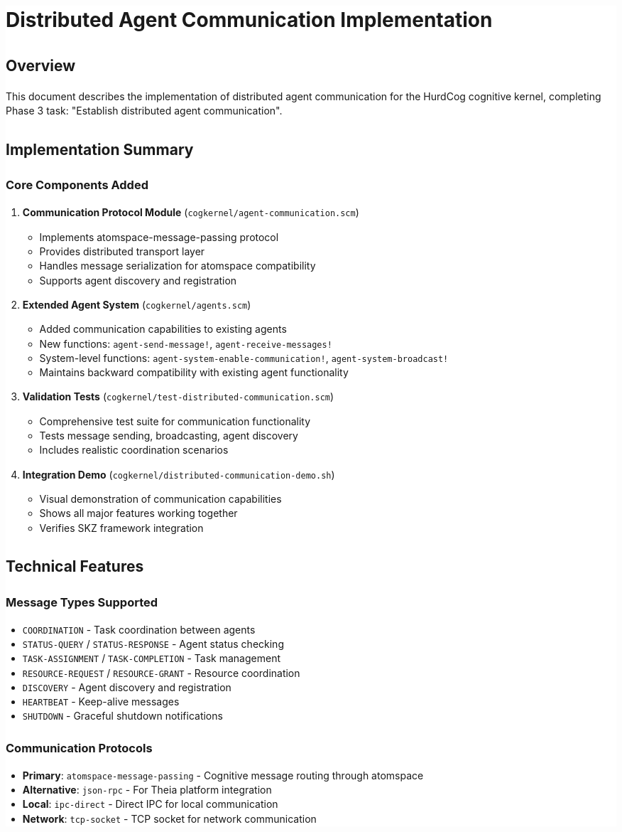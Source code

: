 # Distributed Agent Communication Implementation

## Overview

This document describes the implementation of distributed agent communication for the HurdCog cognitive kernel, completing Phase 3 task: "Establish distributed agent communication".

## Implementation Summary

### Core Components Added

1. **Communication Protocol Module** (`cogkernel/agent-communication.scm`)
   - Implements atomspace-message-passing protocol
   - Provides distributed transport layer
   - Handles message serialization for atomspace compatibility
   - Supports agent discovery and registration

2. **Extended Agent System** (`cogkernel/agents.scm`)
   - Added communication capabilities to existing agents
   - New functions: `agent-send-message!`, `agent-receive-messages!`
   - System-level functions: `agent-system-enable-communication!`, `agent-system-broadcast!`
   - Maintains backward compatibility with existing agent functionality

3. **Validation Tests** (`cogkernel/test-distributed-communication.scm`)
   - Comprehensive test suite for communication functionality
   - Tests message sending, broadcasting, agent discovery
   - Includes realistic coordination scenarios

4. **Integration Demo** (`cogkernel/distributed-communication-demo.sh`)
   - Visual demonstration of communication capabilities
   - Shows all major features working together
   - Verifies SKZ framework integration

## Technical Features

### Message Types Supported
- `COORDINATION` - Task coordination between agents
- `STATUS-QUERY` / `STATUS-RESPONSE` - Agent status checking
- `TASK-ASSIGNMENT` / `TASK-COMPLETION` - Task management
- `RESOURCE-REQUEST` / `RESOURCE-GRANT` - Resource coordination
- `DISCOVERY` - Agent discovery and registration
- `HEARTBEAT` - Keep-alive messages
- `SHUTDOWN` - Graceful shutdown notifications

### Communication Protocols
- **Primary**: `atomspace-message-passing` - Cognitive message routing through atomspace
- **Alternative**: `json-rpc` - For Theia platform integration
- **Local**: `ipc-direct` - Direct IPC for local communication
- **Network**: `tcp-socket` - TCP socket for network communication
